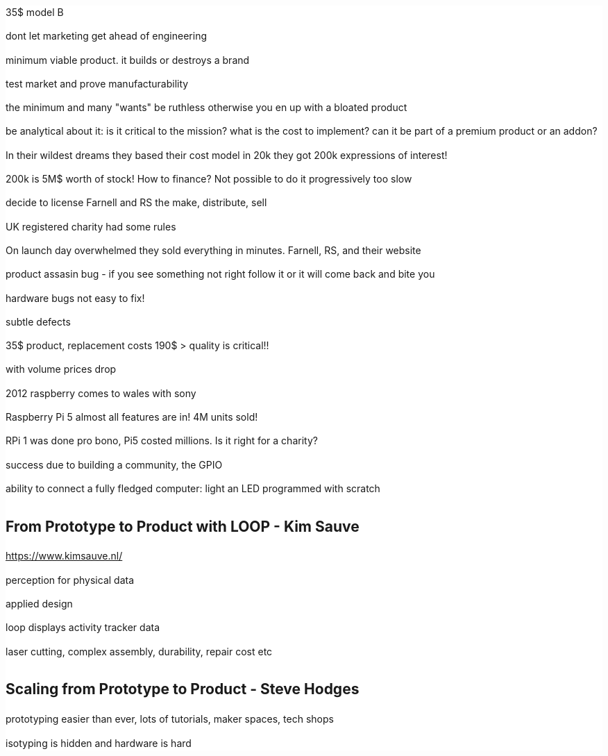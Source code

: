 35$ model B

dont let marketing get ahead of engineering

minimum viable product. it builds or destroys a brand

test market and prove manufacturability

the minimum and many "wants" be ruthless otherwise you en up with a bloated product

be analytical about it: is it critical to the mission? what is the cost to implement? can it be part of a premium product or an addon?

In their wildest dreams they based their cost model in 20k they got 200k expressions of interest!

200k is 5M$ worth of stock! How to finance? Not possible to do it progressively too slow

decide to license Farnell and RS the make, distribute, sell

UK registered charity had some rules

On launch day overwhelmed they sold everything in minutes. Farnell, RS, and their website

product assasin bug - if you see something not right follow it or it will come back and bite you

hardware bugs not easy to fix!

subtle defects

35$ product, replacement costs 190$ > quality is critical!!

with volume prices drop

2012 raspberry comes to wales with sony

Raspberry Pi 5 almost all features are in! 4M units sold!

RPi 1 was done pro bono, Pi5 costed millions. Is it right for a charity?

success due to building a community, the GPIO

ability to connect a fully fledged computer: light an LED programmed with scratch



## From Prototype to Product with LOOP - Kim Sauve

https://www.kimsauve.nl/

perception for physical data

applied design

loop displays activity tracker data

laser cutting, complex assembly, durability, repair cost etc

## Scaling from Prototype to Product - Steve Hodges

prototyping easier than ever, lots of tutorials, maker spaces, tech shops

isotyping is hidden and hardware is hard
